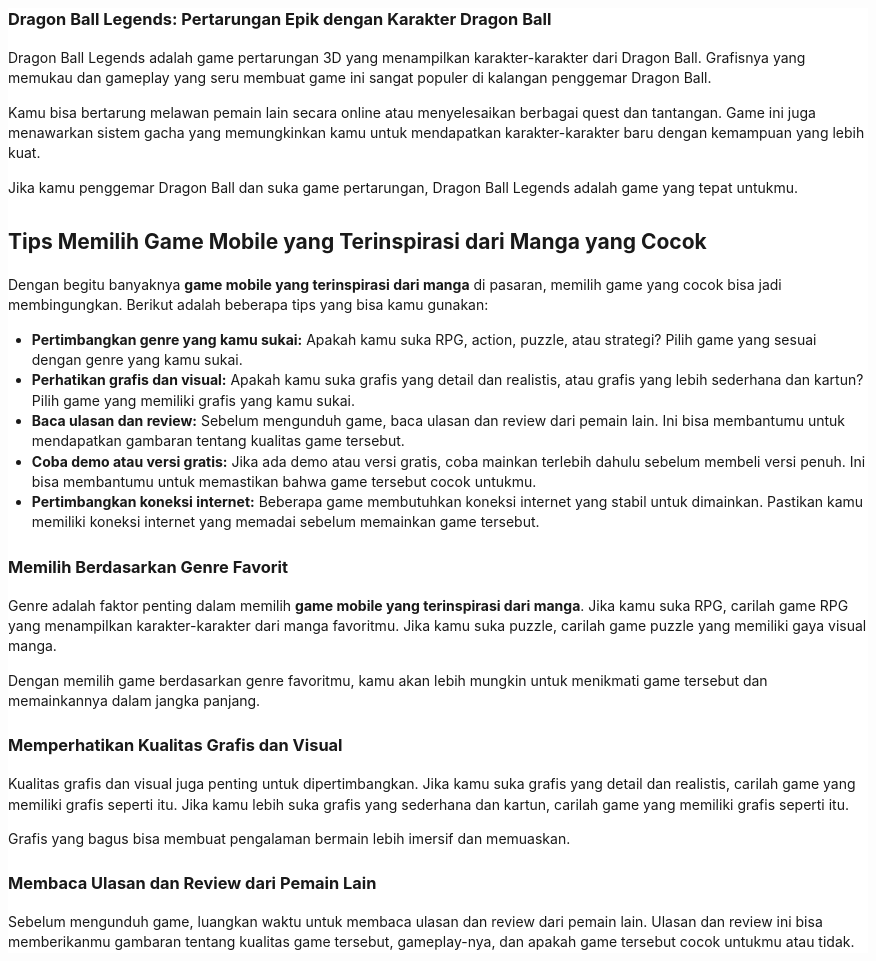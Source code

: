 ### Dragon Ball Legends: Pertarungan Epik dengan Karakter Dragon Ball

Dragon Ball Legends adalah game pertarungan 3D yang menampilkan karakter-karakter dari Dragon Ball. Grafisnya yang memukau dan gameplay yang seru membuat game ini sangat populer di kalangan penggemar Dragon Ball.

Kamu bisa bertarung melawan pemain lain secara online atau menyelesaikan berbagai quest dan tantangan. Game ini juga menawarkan sistem gacha yang memungkinkan kamu untuk mendapatkan karakter-karakter baru dengan kemampuan yang lebih kuat.

Jika kamu penggemar Dragon Ball dan suka game pertarungan, Dragon Ball Legends adalah game yang tepat untukmu.

## Tips Memilih Game Mobile yang Terinspirasi dari Manga yang Cocok

Dengan begitu banyaknya **game mobile yang terinspirasi dari manga** di pasaran, memilih game yang cocok bisa jadi membingungkan. Berikut adalah beberapa tips yang bisa kamu gunakan:

- **Pertimbangkan genre yang kamu sukai:** Apakah kamu suka RPG, action, puzzle, atau strategi? Pilih game yang sesuai dengan genre yang kamu sukai.
- **Perhatikan grafis dan visual:** Apakah kamu suka grafis yang detail dan realistis, atau grafis yang lebih sederhana dan kartun? Pilih game yang memiliki grafis yang kamu sukai.
- **Baca ulasan dan review:** Sebelum mengunduh game, baca ulasan dan review dari pemain lain. Ini bisa membantumu untuk mendapatkan gambaran tentang kualitas game tersebut.
- **Coba demo atau versi gratis:** Jika ada demo atau versi gratis, coba mainkan terlebih dahulu sebelum membeli versi penuh. Ini bisa membantumu untuk memastikan bahwa game tersebut cocok untukmu.
- **Pertimbangkan koneksi internet:** Beberapa game membutuhkan koneksi internet yang stabil untuk dimainkan. Pastikan kamu memiliki koneksi internet yang memadai sebelum memainkan game tersebut.

### Memilih Berdasarkan Genre Favorit

Genre adalah faktor penting dalam memilih **game mobile yang terinspirasi dari manga**. Jika kamu suka RPG, carilah game RPG yang menampilkan karakter-karakter dari manga favoritmu. Jika kamu suka puzzle, carilah game puzzle yang memiliki gaya visual manga.

Dengan memilih game berdasarkan genre favoritmu, kamu akan lebih mungkin untuk menikmati game tersebut dan memainkannya dalam jangka panjang.

### Memperhatikan Kualitas Grafis dan Visual

Kualitas grafis dan visual juga penting untuk dipertimbangkan. Jika kamu suka grafis yang detail dan realistis, carilah game yang memiliki grafis seperti itu. Jika kamu lebih suka grafis yang sederhana dan kartun, carilah game yang memiliki grafis seperti itu.

Grafis yang bagus bisa membuat pengalaman bermain lebih imersif dan memuaskan.

### Membaca Ulasan dan Review dari Pemain Lain

Sebelum mengunduh game, luangkan waktu untuk membaca ulasan dan review dari pemain lain. Ulasan dan review ini bisa memberikanmu gambaran tentang kualitas game tersebut, gameplay-nya, dan apakah game tersebut cocok untukmu atau tidak.
